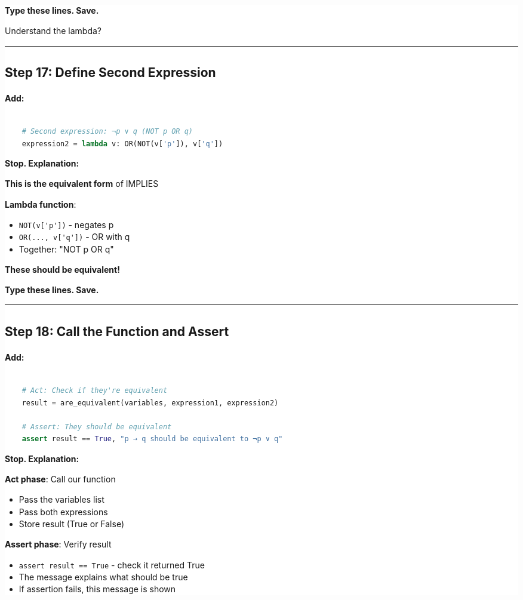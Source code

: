 **Type these lines. Save.**

Understand the lambda?

---

## Step 17: Define Second Expression

**Add:**

```python

    # Second expression: ¬p ∨ q (NOT p OR q)
    expression2 = lambda v: OR(NOT(v['p']), v['q'])
```

**Stop. Explanation:**

**This is the equivalent form** of IMPLIES

**Lambda function**:

- `NOT(v['p'])` - negates p
- `OR(..., v['q'])` - OR with q
- Together: "NOT p OR q"

**These should be equivalent!**

**Type these lines. Save.**

---

## Step 18: Call the Function and Assert

**Add:**

```python

    # Act: Check if they're equivalent
    result = are_equivalent(variables, expression1, expression2)

    # Assert: They should be equivalent
    assert result == True, "p → q should be equivalent to ¬p ∨ q"
```

**Stop. Explanation:**

**Act phase**: Call our function

- Pass the variables list
- Pass both expressions
- Store result (True or False)

**Assert phase**: Verify result

- `assert result == True` - check it returned True
- The message explains what should be true
- If assertion fails, this message is shown
